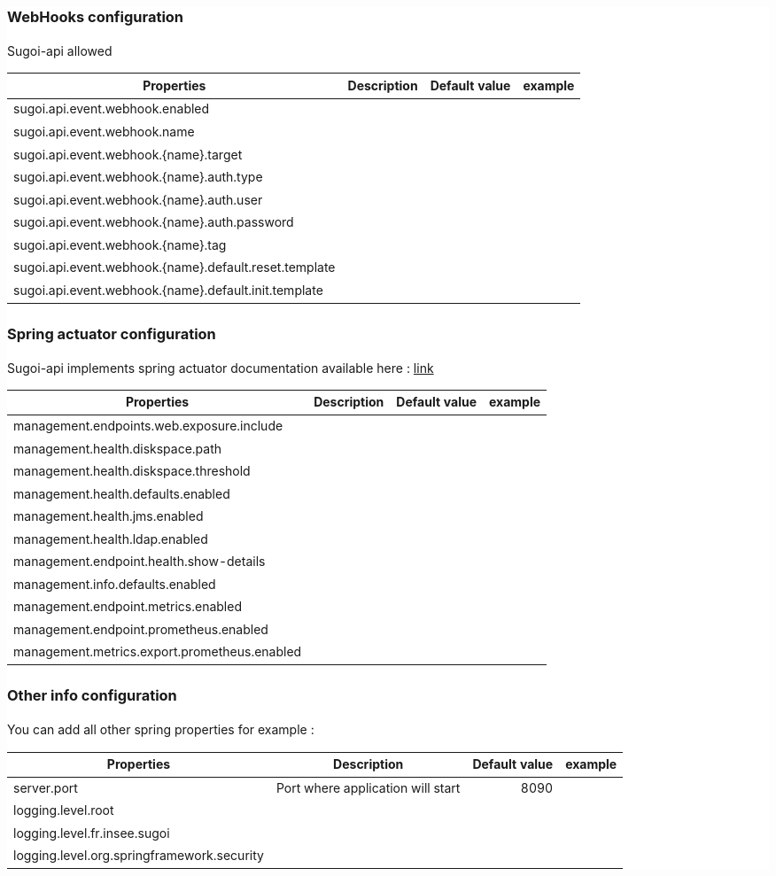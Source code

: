 ### WebHooks configuration
Sugoi-api allowed 

| Properties                                            | Description | Default value | example |
| ----------------------------------------------------- | :---------: | ------------: | ------: |
| sugoi.api.event.webhook.enabled                       |             |               |         |
| sugoi.api.event.webhook.name                          |             |               |         |
| sugoi.api.event.webhook.{name}.target                 |             |               |         |
| sugoi.api.event.webhook.{name}.auth.type              |             |               |         |
| sugoi.api.event.webhook.{name}.auth.user              |             |               |         |
| sugoi.api.event.webhook.{name}.auth.password          |             |               |         |
| sugoi.api.event.webhook.{name}.tag                    |             |               |         |
| sugoi.api.event.webhook.{name}.default.reset.template |             |               |         |
| sugoi.api.event.webhook.{name}.default.init.template  |             |               |         |

### Spring actuator configuration
Sugoi-api implements spring actuator documentation available here : [link](https://docs.spring.io/spring-boot/docs/current/reference/html/production-ready-features.html)

| Properties                                   | Description | Default value | example |
| -------------------------------------------- | :---------: | ------------: | ------: |
| management.endpoints.web.exposure.include    |             |               |         |
| management.health.diskspace.path             |             |               |         |
| management.health.diskspace.threshold        |             |               |         |
| management.health.defaults.enabled           |             |               |         |
| management.health.jms.enabled                |             |               |         |
| management.health.ldap.enabled               |             |               |         |
| management.endpoint.health.show-details      |             |               |         |
| management.info.defaults.enabled             |             |               |         |
| management.endpoint.metrics.enabled          |             |               |         |
| management.endpoint.prometheus.enabled       |             |               |         |
| management.metrics.export.prometheus.enabled |             |               |         |


### Other info configuration
You can add all other spring properties for example :

| Properties                                 |            Description            | Default value | example |
| ------------------------------------------ | :-------------------------------: | ------------: | ------: |
| server.port                                | Port where application will start |          8090 |         |
| logging.level.root                         |                                   |               |         |
| logging.level.fr.insee.sugoi               |                                   |               |         |
| logging.level.org.springframework.security |                                   |               |         |


